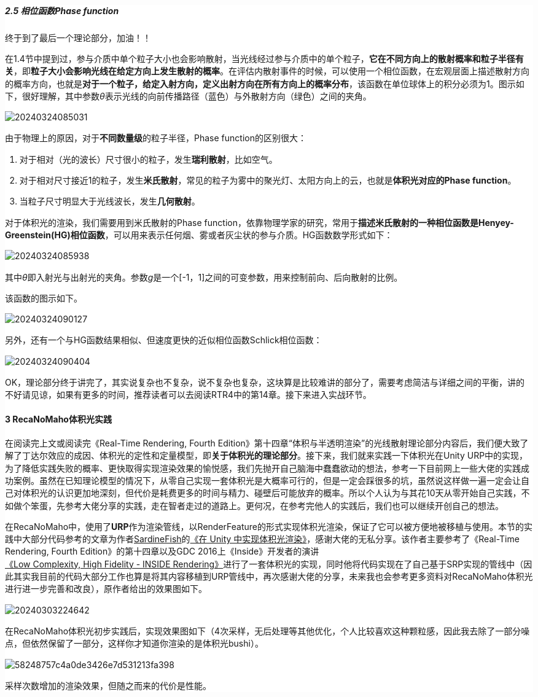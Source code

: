 ##### 2.5 相位函数Phase function

终于到了最后一个理论部分，加油！！

在1.4节中提到过，参与介质中单个粒子大小也会影响散射，当光线经过参与介质中的单个粒子，**它在不同方向上的散射概率和粒子半径有关**，即**粒子大小会影响光线在给定方向上发生散射的概率**。在评估内散射事件的时候，可以使用一个相位函数，在宏观层面上描述散射方向的概率方向，也就是**对于一个粒子，给定入射方向，定义出射方向在所有方向上的概率分布**，该函数在单位球体上的积分必须为1。图示如下，很好理解，其中参数$\theta$表示光线的向前传播路径（蓝色）与外散射方向（绿色）之间的夹角。

![20240324085031](https://raw.githubusercontent.com/recaeee/PicGo/main/20240324085031.png)

由于物理上的原因，对于**不同数量级**的粒子半径，Phase function的区别很大：

1. 对于相对（光的波长）尺寸很小的粒子，发生**瑞利散射**，比如空气。

2. 对于相对尺寸接近1的粒子，发生**米氏散射**，常见的粒子为雾中的聚光灯、太阳方向上的云，也就是**体积光对应的Phase function**。
3. 当粒子尺寸明显大于光线波长，发生**几何散射**。

对于体积光的渲染，我们需要用到米氏散射的Phase function，依靠物理学家的研究，常用于**描述米氏散射的一种相位函数是Henyey-Greenstein(HG)相位函数**，可以用来表示任何烟、雾或者灰尘状的参与介质。HG函数数学形式如下：

![20240324085938](https://raw.githubusercontent.com/recaeee/PicGo/main/20240324085938.png)

其中$\theta$即入射光与出射光的夹角。参数$g$是一个[-1，1]之间的可变参数，用来控制前向、后向散射的比例。

该函数的图示如下。

![20240324090127](https://raw.githubusercontent.com/recaeee/PicGo/main/20240324090127.png)

另外，还有一个与HG函数结果相似、但速度更快的近似相位函数Schlick相位函数：

![20240324090404](https://raw.githubusercontent.com/recaeee/PicGo/main/20240324090404.png)

OK，理论部分终于讲完了，其实说复杂也不复杂，说不复杂也复杂，这块算是比较难讲的部分了，需要考虑简洁与详细之间的平衡，讲的不好请见谅，如果有更多的时间，推荐读者可以去阅读RTR4中的第14章。接下来进入实战环节。

#### 3 RecaNoMaho体积光实践

在阅读完上文或阅读完《Real-Time Rendering, Fourth Edition》第十四章“体积与半透明渲染”的光线散射理论部分内容后，我们便大致了解了丁达尔效应的成因、体积光的定性和定量模型，即**关于体积光的理论部分**。接下来，我们就来实践一下体积光在Unity URP中的实现，为了降低实践失败的概率、更快取得实现渲染效果的愉悦感，我们先抛开自己脑海中蠢蠢欲动的想法，参考一下目前网上一些大佬的实践成功案例。虽然在已知理论模型的情况下，从零自己实现一套体积光是大概率可行的，但是一定会踩很多的坑，虽然说这样做一遍一定会让自己对体积光的认识更加地深刻，但代价是耗费更多的时间与精力、碰壁后可能放弃的概率。所以个人认为与其花10天从零开始自己实践，不如做个笨蛋，先参考大佬分享的实践，走在智者走过的道路上。更何况，在参考完他人的实践后，我们也可以继续开创自己的想法。

在RecaNoMaho中，使用了**URP**作为渲染管线，以RenderFeature的形式实现体积光渲染，保证了它可以被方便地被移植与使用。本节的实践中大部分代码参考的文章为作者[SardineFish](https://www.zhihu.com/people/fish-sardine)的[《在 Unity 中实现体积光渲染》](https://zhuanlan.zhihu.com/p/124297905)，感谢大佬的无私分享。该作者主要参考了《Real-Time Rendering, Fourth Edition》的第十四章以及GDC 2016上《Inside》开发者的演讲[《Low Complexity, High Fidelity - INSIDE Rendering》](https://www.gdcvault.com/play/1023002/Low-Complexity-High-Fidelity-INSIDE)进行了一套体积光的实现，同时他将代码实现在了自己基于SRP实现的管线中（因此其实我目前的代码大部分工作也算是将其内容移植到URP管线中，再次感谢大佬的分享，未来我也会参考更多资料对RecaNoMaho体积光进行进一步完善和改良），原作者给出的效果图如下。

![20240303224642](https://raw.githubusercontent.com/recaeee/PicGo/main/20240303224642.png)

在RecaNoMaho体积光初步实践后，实现效果图如下（4次采样，无后处理等其他优化，个人比较喜欢这种颗粒感，因此我去除了一部分噪点，但依然保留了一部分，这样你才知道你渲染的是体积光bushi）。

![58248757c4a0de3426e7d531213fa398](https://raw.githubusercontent.com/recaeee/PicGo/main/58248757c4a0de3426e7d531213fa398.png)

采样次数增加的渲染效果，但随之而来的代价是性能。
